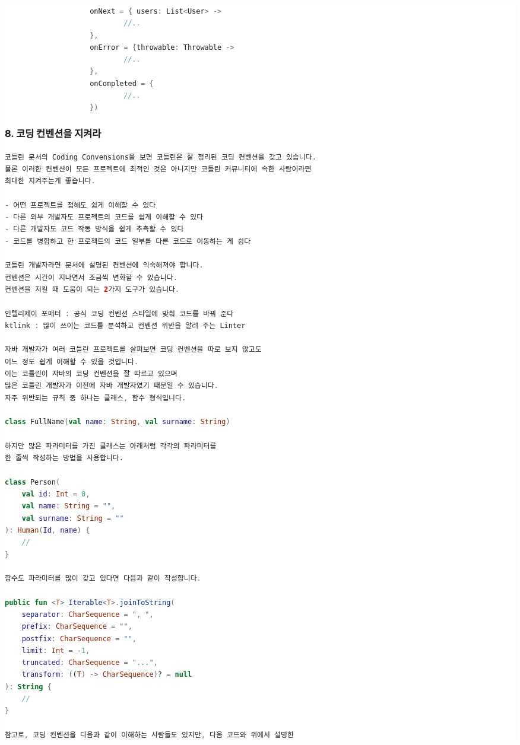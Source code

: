 ```kotlin
					onNext = { users: List<User> ->
							//..
					},
					onError = {throwable: Throwable ->
							//..
					},
					onCompleted = {
							//..
					})
```

### 8. 코딩 컨벤션을 지켜라

```kotlin
코틀린 문서의 Coding Convensions을 보면 코틀린은 잘 정리된 코딩 컨벤션을 갖고 있습니다.
물론 이러한 컨벤션이 모든 프로젝트에 최적인 것은 아니지만 코틀린 커뮤니티에 속한 사람이라면
최대한 지켜주는게 좋습니다.

- 어떤 프로젝트를 접해도 쉽게 이해할 수 있다
- 다른 외부 개발자도 프로젝트의 코드를 쉽게 이해할 수 있다
- 다른 개발자도 코드 작동 방식을 쉽게 추측할 수 있다
- 코드를 병합하고 한 프로젝트의 코드 일부를 다른 코드로 이동하는 게 쉽다

코틀린 개발자라면 문서에 설명된 컨벤션에 익숙해져야 합니다. 
컨벤션은 시간이 지나면서 조금씩 변화할 수 있습니다. 
컨벤션을 지킬 때 도움이 되는 2가지 도구가 있습니다.

인텔리제이 포매터 : 공식 코딩 컨벤션 스타일에 맞춰 코드를 바꿔 준다
ktlink : 많이 쓰이는 코드를 분석하고 컨벤션 위반을 알려 주는 Linter

자바 개발자가 여러 코틀린 프로젝트를 살펴보면 코딩 컨벤션을 따로 보지 않고도 
어느 정도 쉽게 이해할 수 있을 것입니다.
이는 코틀린이 자바의 코딩 컨벤션을 잘 따르고 있으며 
많은 코틀린 개발자가 이전에 자바 개발자였기 때문일 수 있습니다. 
자주 위반되는 규칙 중 하나는 클래스, 함수 형식입니다.

class FullName(val name: String, val surname: String)

하지만 많은 파라미터를 가진 클래스는 아래처럼 각각의 파라미터를 
한 줄씩 작성하는 방법을 사용합니다.

class Person(
    val id: Int = 0,
    val name: String = "",
    val surname: String = ""
): Human(Id, name) {
    //
}

함수도 파라미터를 많이 갖고 있다면 다음과 같이 작성합니다.

public fun <T> Iterable<T>.joinToString(
    separator: CharSequence = ", ",
    prefix: CharSequence = "",
    postfix: CharSequence = "",
    limit: Int = -1,
    truncated: CharSequence = "...",
    transform: ((T) -> CharSequence)? = null
): String {
    //
}

참고로, 코딩 컨벤션을 다음과 같이 이해하는 사람들도 있지만, 다음 코드와 위에서 설명한
```
